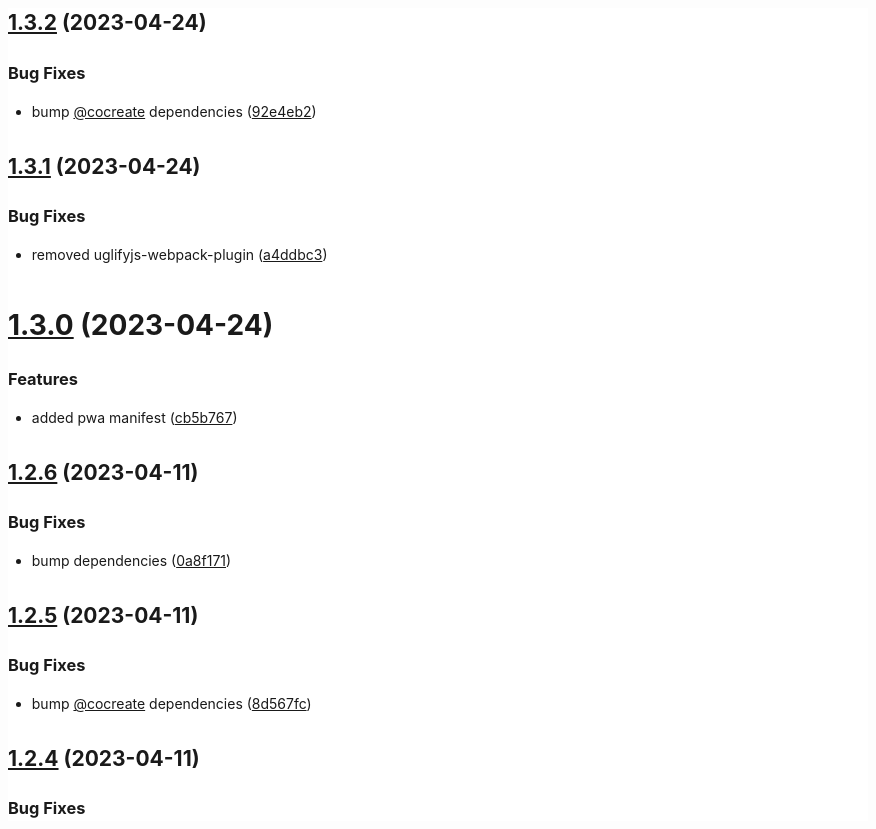 ## [1.3.2](https://github.com/CoCreate-app/CoCreate-resize-observer/compare/v1.3.1...v1.3.2) (2023-04-24)


### Bug Fixes

* bump [@cocreate](https://github.com/cocreate) dependencies ([92e4eb2](https://github.com/CoCreate-app/CoCreate-resize-observer/commit/92e4eb21e56e26aaf722916b29181dc714268307))

## [1.3.1](https://github.com/CoCreate-app/CoCreate-resize-observer/compare/v1.3.0...v1.3.1) (2023-04-24)


### Bug Fixes

* removed uglifyjs-webpack-plugin ([a4ddbc3](https://github.com/CoCreate-app/CoCreate-resize-observer/commit/a4ddbc3ca960043a186f3e4436d3af4c66700f10))

# [1.3.0](https://github.com/CoCreate-app/CoCreate-resize-observer/compare/v1.2.6...v1.3.0) (2023-04-24)


### Features

* added pwa manifest ([cb5b767](https://github.com/CoCreate-app/CoCreate-resize-observer/commit/cb5b76782ba7de18768cf350ec045f122c37f74f))

## [1.2.6](https://github.com/CoCreate-app/CoCreate-resize-observer/compare/v1.2.5...v1.2.6) (2023-04-11)


### Bug Fixes

* bump dependencies ([0a8f171](https://github.com/CoCreate-app/CoCreate-resize-observer/commit/0a8f1711f166e02e20316d163c36f3055617c21c))

## [1.2.5](https://github.com/CoCreate-app/CoCreate-resize-observer/compare/v1.2.4...v1.2.5) (2023-04-11)


### Bug Fixes

*  bump [@cocreate](https://github.com/cocreate) dependencies ([8d567fc](https://github.com/CoCreate-app/CoCreate-resize-observer/commit/8d567fc8623bf3dbc8dbc95863c81d4d47cb6deb))

## [1.2.4](https://github.com/CoCreate-app/CoCreate-resize-observer/compare/v1.2.3...v1.2.4) (2023-04-11)


### Bug Fixes
